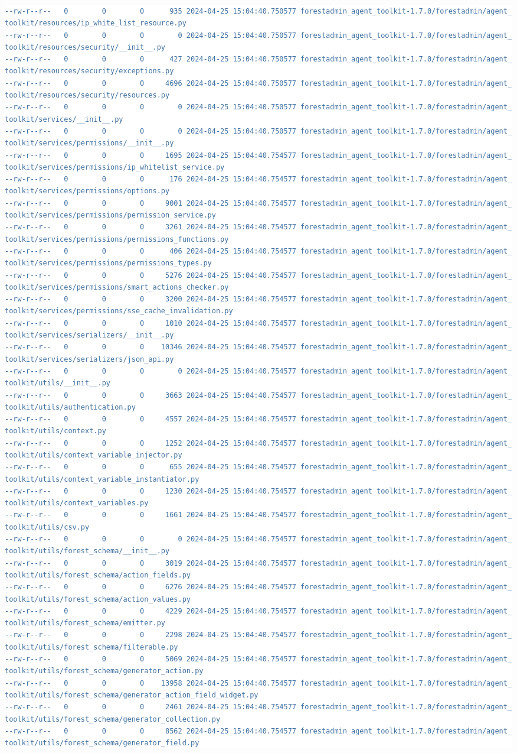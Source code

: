 ```diff
--rw-r--r--   0        0        0      935 2024-04-25 15:04:40.750577 forestadmin_agent_toolkit-1.7.0/forestadmin/agent_toolkit/resources/ip_white_list_resource.py
--rw-r--r--   0        0        0        0 2024-04-25 15:04:40.750577 forestadmin_agent_toolkit-1.7.0/forestadmin/agent_toolkit/resources/security/__init__.py
--rw-r--r--   0        0        0      427 2024-04-25 15:04:40.750577 forestadmin_agent_toolkit-1.7.0/forestadmin/agent_toolkit/resources/security/exceptions.py
--rw-r--r--   0        0        0     4696 2024-04-25 15:04:40.750577 forestadmin_agent_toolkit-1.7.0/forestadmin/agent_toolkit/resources/security/resources.py
--rw-r--r--   0        0        0        0 2024-04-25 15:04:40.750577 forestadmin_agent_toolkit-1.7.0/forestadmin/agent_toolkit/services/__init__.py
--rw-r--r--   0        0        0        0 2024-04-25 15:04:40.750577 forestadmin_agent_toolkit-1.7.0/forestadmin/agent_toolkit/services/permissions/__init__.py
--rw-r--r--   0        0        0     1695 2024-04-25 15:04:40.754577 forestadmin_agent_toolkit-1.7.0/forestadmin/agent_toolkit/services/permissions/ip_whitelist_service.py
--rw-r--r--   0        0        0      176 2024-04-25 15:04:40.754577 forestadmin_agent_toolkit-1.7.0/forestadmin/agent_toolkit/services/permissions/options.py
--rw-r--r--   0        0        0     9001 2024-04-25 15:04:40.754577 forestadmin_agent_toolkit-1.7.0/forestadmin/agent_toolkit/services/permissions/permission_service.py
--rw-r--r--   0        0        0     3261 2024-04-25 15:04:40.754577 forestadmin_agent_toolkit-1.7.0/forestadmin/agent_toolkit/services/permissions/permissions_functions.py
--rw-r--r--   0        0        0      406 2024-04-25 15:04:40.754577 forestadmin_agent_toolkit-1.7.0/forestadmin/agent_toolkit/services/permissions/permissions_types.py
--rw-r--r--   0        0        0     5276 2024-04-25 15:04:40.754577 forestadmin_agent_toolkit-1.7.0/forestadmin/agent_toolkit/services/permissions/smart_actions_checker.py
--rw-r--r--   0        0        0     3200 2024-04-25 15:04:40.754577 forestadmin_agent_toolkit-1.7.0/forestadmin/agent_toolkit/services/permissions/sse_cache_invalidation.py
--rw-r--r--   0        0        0     1010 2024-04-25 15:04:40.754577 forestadmin_agent_toolkit-1.7.0/forestadmin/agent_toolkit/services/serializers/__init__.py
--rw-r--r--   0        0        0    10346 2024-04-25 15:04:40.754577 forestadmin_agent_toolkit-1.7.0/forestadmin/agent_toolkit/services/serializers/json_api.py
--rw-r--r--   0        0        0        0 2024-04-25 15:04:40.754577 forestadmin_agent_toolkit-1.7.0/forestadmin/agent_toolkit/utils/__init__.py
--rw-r--r--   0        0        0     3663 2024-04-25 15:04:40.754577 forestadmin_agent_toolkit-1.7.0/forestadmin/agent_toolkit/utils/authentication.py
--rw-r--r--   0        0        0     4557 2024-04-25 15:04:40.754577 forestadmin_agent_toolkit-1.7.0/forestadmin/agent_toolkit/utils/context.py
--rw-r--r--   0        0        0     1252 2024-04-25 15:04:40.754577 forestadmin_agent_toolkit-1.7.0/forestadmin/agent_toolkit/utils/context_variable_injector.py
--rw-r--r--   0        0        0      655 2024-04-25 15:04:40.754577 forestadmin_agent_toolkit-1.7.0/forestadmin/agent_toolkit/utils/context_variable_instantiator.py
--rw-r--r--   0        0        0     1230 2024-04-25 15:04:40.754577 forestadmin_agent_toolkit-1.7.0/forestadmin/agent_toolkit/utils/context_variables.py
--rw-r--r--   0        0        0     1661 2024-04-25 15:04:40.754577 forestadmin_agent_toolkit-1.7.0/forestadmin/agent_toolkit/utils/csv.py
--rw-r--r--   0        0        0        0 2024-04-25 15:04:40.754577 forestadmin_agent_toolkit-1.7.0/forestadmin/agent_toolkit/utils/forest_schema/__init__.py
--rw-r--r--   0        0        0     3019 2024-04-25 15:04:40.754577 forestadmin_agent_toolkit-1.7.0/forestadmin/agent_toolkit/utils/forest_schema/action_fields.py
--rw-r--r--   0        0        0     6276 2024-04-25 15:04:40.754577 forestadmin_agent_toolkit-1.7.0/forestadmin/agent_toolkit/utils/forest_schema/action_values.py
--rw-r--r--   0        0        0     4229 2024-04-25 15:04:40.754577 forestadmin_agent_toolkit-1.7.0/forestadmin/agent_toolkit/utils/forest_schema/emitter.py
--rw-r--r--   0        0        0     2298 2024-04-25 15:04:40.754577 forestadmin_agent_toolkit-1.7.0/forestadmin/agent_toolkit/utils/forest_schema/filterable.py
--rw-r--r--   0        0        0     5069 2024-04-25 15:04:40.754577 forestadmin_agent_toolkit-1.7.0/forestadmin/agent_toolkit/utils/forest_schema/generator_action.py
--rw-r--r--   0        0        0    13958 2024-04-25 15:04:40.754577 forestadmin_agent_toolkit-1.7.0/forestadmin/agent_toolkit/utils/forest_schema/generator_action_field_widget.py
--rw-r--r--   0        0        0     2461 2024-04-25 15:04:40.754577 forestadmin_agent_toolkit-1.7.0/forestadmin/agent_toolkit/utils/forest_schema/generator_collection.py
--rw-r--r--   0        0        0     8562 2024-04-25 15:04:40.754577 forestadmin_agent_toolkit-1.7.0/forestadmin/agent_toolkit/utils/forest_schema/generator_field.py
```